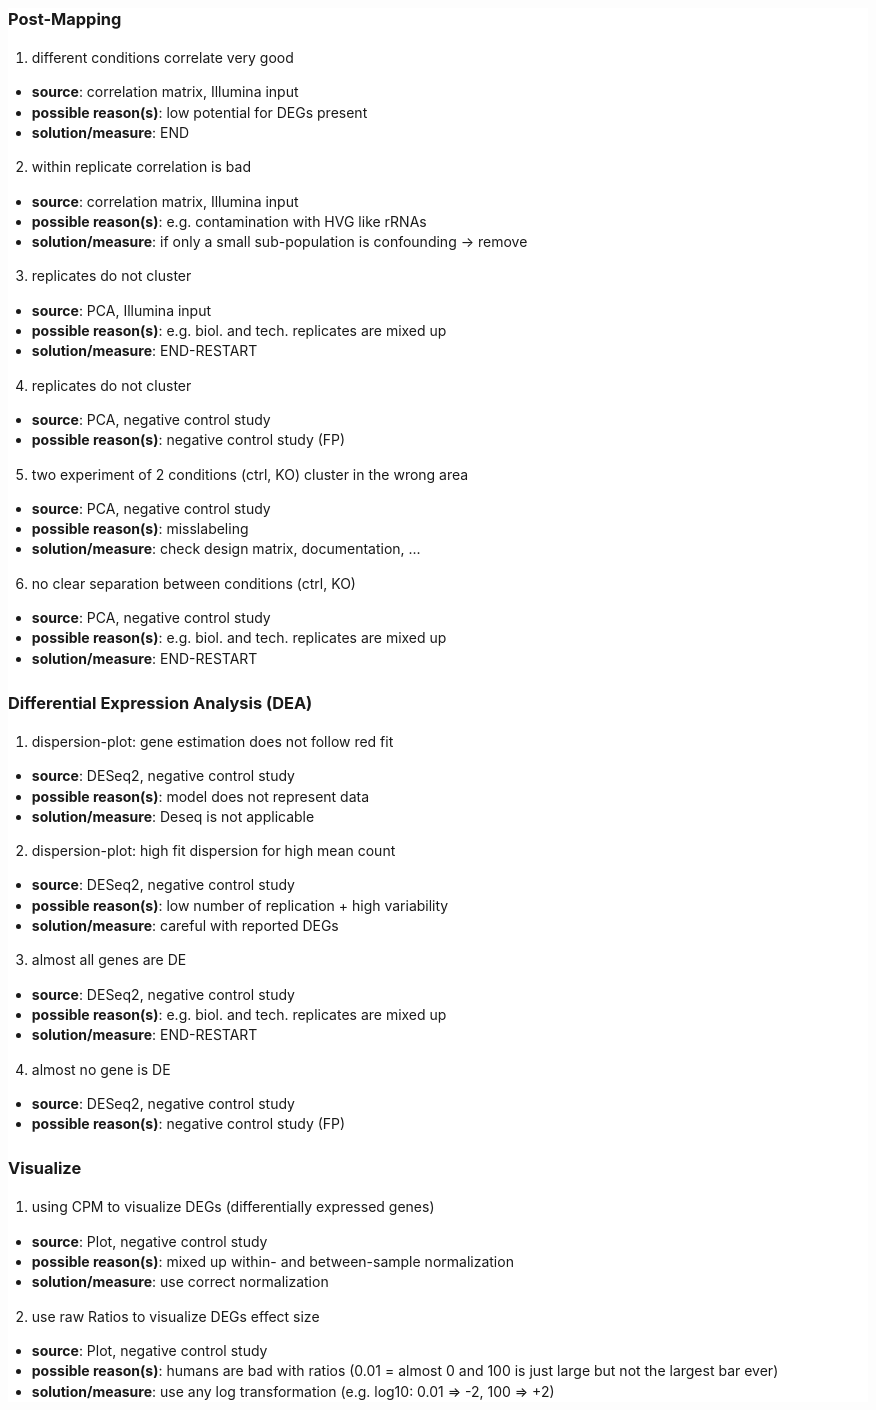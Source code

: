 ### Post-Mapping
1. different conditions correlate very good
- **source**: correlation matrix, Illumina input
- **possible reason(s)**: low potential for DEGs present
- **solution/measure**: END
2. within replicate correlation is bad
- **source**: correlation matrix, Illumina input
- **possible reason(s)**: e.g. contamination with HVG like rRNAs
- **solution/measure**: if only a small sub-population is confounding -> remove
3. replicates do not cluster
- **source**: PCA, Illumina input
- **possible reason(s)**: e.g. biol. and tech. replicates are mixed up
- **solution/measure**: END-RESTART
4. replicates do not cluster
- **source**: PCA, negative control study
- **possible reason(s)**: negative control study (FP)
5. two experiment of 2 conditions (ctrl, KO) cluster in the wrong area
- **source**: PCA, negative control study
- **possible reason(s)**: misslabeling
- **solution/measure**: check design matrix, documentation, ...
6. no clear separation between conditions (ctrl, KO) 
- **source**: PCA, negative control study
- **possible reason(s)**: e.g. biol. and tech. replicates are mixed up
- **solution/measure**: END-RESTART

### Differential Expression Analysis (DEA)
1. dispersion-plot: gene estimation does not follow red fit
- **source**: DESeq2, negative control study
- **possible reason(s)**: model does not represent data
- **solution/measure**: Deseq is not applicable
2. dispersion-plot: high fit dispersion for high mean count
- **source**: DESeq2, negative control study
- **possible reason(s)**: low number of replication + high variability
- **solution/measure**: careful with reported DEGs
3. almost all genes are DE
- **source**: DESeq2, negative control study
- **possible reason(s)**: e.g. biol. and tech. replicates are mixed up
- **solution/measure**: END-RESTART
4. almost no gene is DE
- **source**: DESeq2, negative control study
- **possible reason(s)**: negative control study (FP)

### Visualize
1. using CPM to visualize DEGs (differentially expressed genes)
- **source**: Plot, negative control study
- **possible reason(s)**: mixed up within- and between-sample normalization
- **solution/measure**: use correct normalization
2. use raw Ratios to visualize DEGs effect size
- **source**: Plot, negative control study
- **possible reason(s)**: humans are bad with ratios (0.01 = almost 0 and 100 is just large but not the largest bar ever)
- **solution/measure**: use any log transformation (e.g. log10: 0.01 => -2, 100 => +2)
